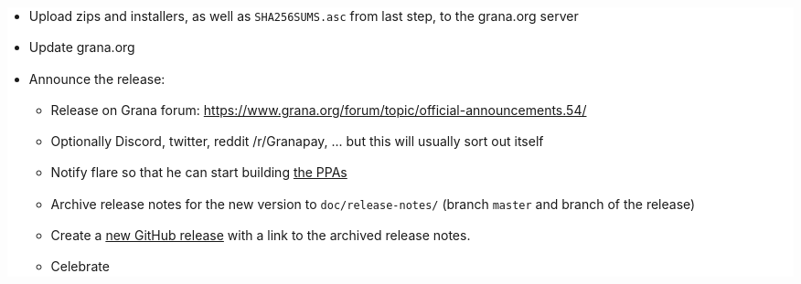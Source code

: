 - Upload zips and installers, as well as `SHA256SUMS.asc` from last step, to the grana.org server

- Update grana.org

- Announce the release:

  - Release on Grana forum: https://www.grana.org/forum/topic/official-announcements.54/

  - Optionally Discord, twitter, reddit /r/Granapay, ... but this will usually sort out itself

  - Notify flare so that he can start building [the PPAs](https://launchpad.net/~grana.org/+archive/ubuntu/grana)

  - Archive release notes for the new version to `doc/release-notes/` (branch `master` and branch of the release)

  - Create a [new GitHub release](https://github.com/granapay/grana/releases/new) with a link to the archived release notes.

  - Celebrate
